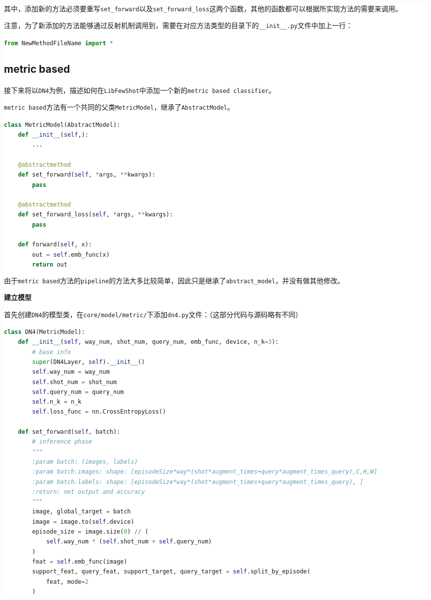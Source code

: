 其中，添加新的方法必须要重写`set_forward`以及`set_forward_loss`这两个函数，其他的函数都可以根据所实现方法的需要来调用。

注意，为了新添加的方法能够通过反射机制调用到，需要在对应方法类型的目录下的`__init__.py`文件中加上一行：

```python
from NewMethodFileName import *
```

## metric based

接下来将以`DN4`为例，描述如何在`LibFewShot`中添加一个新的`metric based classifier`。

`metric based`方法有一个共同的父类`MetricModel`，继承了`AbstractModel`。

```python
class MetricModel(AbstractModel):
    def __init__(self,):
        ...

    @abstractmethod
    def set_forward(self, *args, **kwargs):
        pass

    @abstractmethod
    def set_forward_loss(self, *args, **kwargs):
        pass

    def forward(self, x):
        out = self.emb_func(x)
        return out
```

由于`metric based`方法的`pipeline`的方法大多比较简单，因此只是继承了`abstract_model`，并没有做其他修改。

**建立模型**

首先创建`DN4`的模型类，在`core/model/metric/`下添加`dn4.py`文件：（这部分代码与源码略有不同）

```python
class DN4(MetricModel):
    def __init__(self, way_num, shot_num, query_num, emb_func, device, n_k=3):
        # base info
        super(DN4Layer, self).__init__()
        self.way_num = way_num
        self.shot_num = shot_num
        self.query_num = query_num
        self.n_k = n_k
        self.loss_func = nn.CrossEntropyLoss()

    def set_forward(self, batch):
        # inference phase
        """
        :param batch: (images, labels)
        :param batch.images: shape: [episodeSize*way*(shot*augment_times+query*augment_times_query),C,H,W]
        :param batch.labels: shape: [episodeSize*way*(shot*augment_times+query*augment_times_query), ]
        :return: net output and accuracy
        """
        image, global_target = batch
        image = image.to(self.device)
        episode_size = image.size(0) // (
            self.way_num * (self.shot_num + self.query_num)
        )
        feat = self.emb_func(image)
        support_feat, query_feat, support_target, query_target = self.split_by_episode(
            feat, mode=2
        )
```
